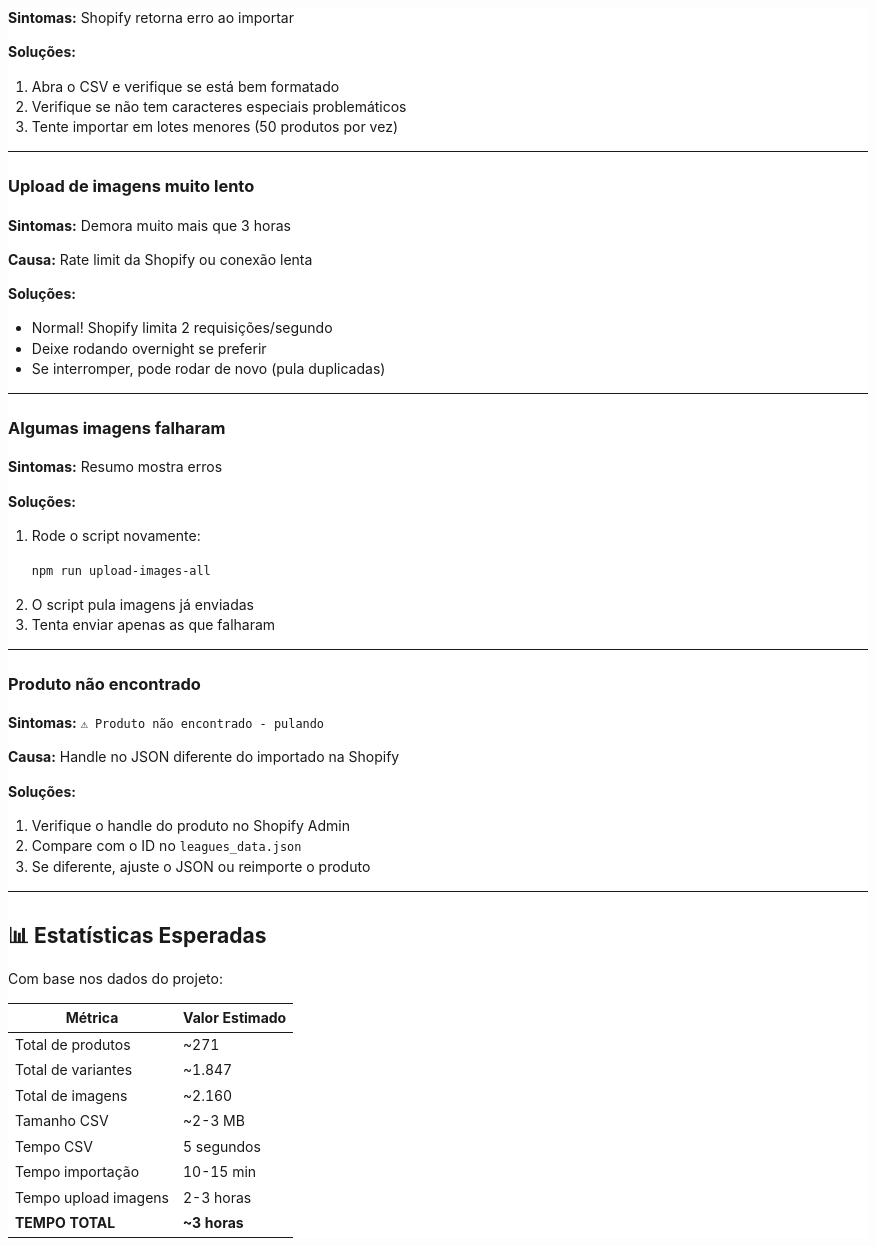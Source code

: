 **Sintomas:** Shopify retorna erro ao importar

**Soluções:**
1. Abra o CSV e verifique se está bem formatado
2. Verifique se não tem caracteres especiais problemáticos
3. Tente importar em lotes menores (50 produtos por vez)

---

### Upload de imagens muito lento

**Sintomas:** Demora muito mais que 3 horas

**Causa:** Rate limit da Shopify ou conexão lenta

**Soluções:**
- Normal! Shopify limita 2 requisições/segundo
- Deixe rodando overnight se preferir
- Se interromper, pode rodar de novo (pula duplicadas)

---

### Algumas imagens falharam

**Sintomas:** Resumo mostra erros

**Soluções:**
1. Rode o script novamente:
   ```bash
   npm run upload-images-all
   ```
2. O script pula imagens já enviadas
3. Tenta enviar apenas as que falharam

---

### Produto não encontrado

**Sintomas:** `⚠️ Produto não encontrado - pulando`

**Causa:** Handle no JSON diferente do importado na Shopify

**Soluções:**
1. Verifique o handle do produto no Shopify Admin
2. Compare com o ID no `leagues_data.json`
3. Se diferente, ajuste o JSON ou reimporte o produto

---

## 📊 Estatísticas Esperadas

Com base nos dados do projeto:

| Métrica | Valor Estimado |
|---------|---------------|
| Total de produtos | ~271 |
| Total de variantes | ~1.847 |
| Total de imagens | ~2.160 |
| Tamanho CSV | ~2-3 MB |
| Tempo CSV | 5 segundos |
| Tempo importação | 10-15 min |
| Tempo upload imagens | 2-3 horas |
| **TEMPO TOTAL** | **~3 horas** |